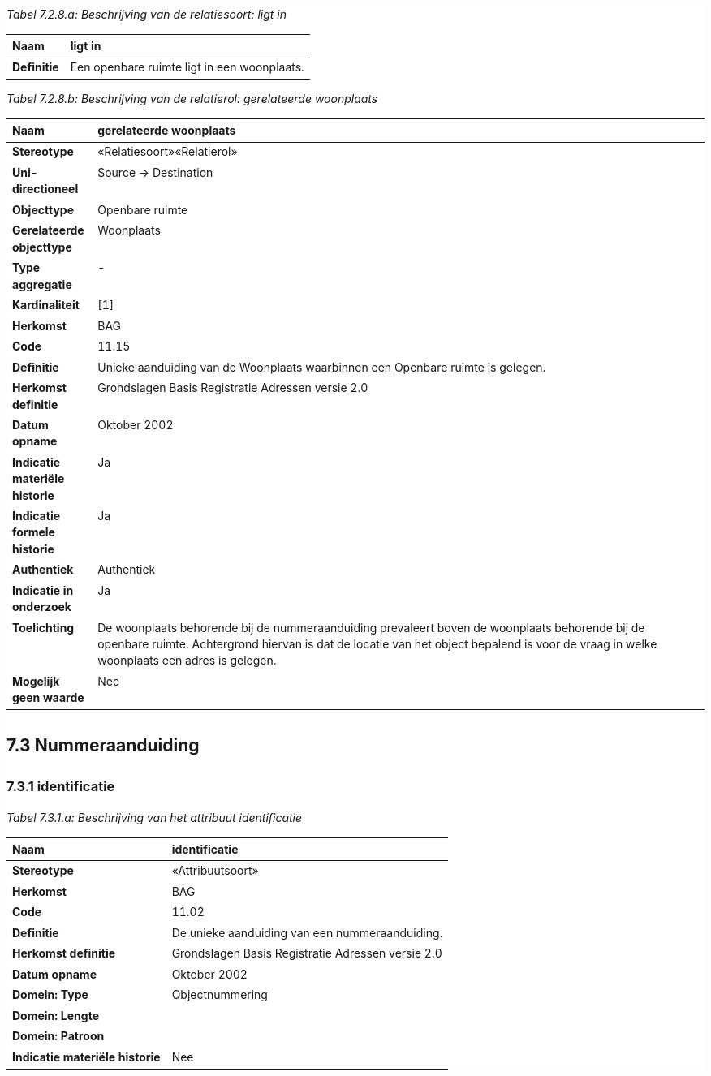 _Tabel 7.2.8.a: Beschrijving van de relatiesoort: ligt in_

| Naam | ligt in |
| :--- | :--- |
| **Definitie** | Een openbare ruimte ligt in een woonplaats. |

_Tabel 7.2.8.b: Beschrijving van de relatierol: gerelateerde woonplaats_

| Naam | gerelateerde woonplaats |
| :--- | :--- |
| **Stereotype** | «Relatiesoort»«Relatierol» |
| **Uni-directioneel** | Source -\> Destination |
| **Objecttype** | Openbare ruimte |
| **Gerelateerde objecttype** | Woonplaats |
| **Type aggregatie** | \- |
| **Kardinaliteit** | \[1\] |
| **Herkomst** | BAG |
| **Code** | 11.15 |
| **Definitie** | Unieke aanduiding van de Woonplaats waarbinnen een Openbare ruimte is gelegen. |
| **Herkomst definitie** | Grondslagen Basis Registratie Adressen versie 2.0 |
| **Datum opname** | Oktober 2002 |
| **Indicatie materiële historie** | Ja |
| **Indicatie formele historie** | Ja |
| **Authentiek** | Authentiek |
| **Indicatie in onderzoek** | Ja |
| **Toelichting** | De woonplaats behorende bij de nummeraanduiding prevaleert boven de woonplaats behorende bij de openbare ruimte. Achtergrond hiervan is dat de locatie van het object bepalend is voor de vraag in welke woonplaats een adres is gelegen. |
| **Mogelijk geen waarde** | Nee |

## 7.3 Nummeraanduiding

### 7.3.1 identificatie

_Tabel 7.3.1.a: Beschrijving van het attribuut identificatie_

| Naam | identificatie |
| :--- | :--- |
| **Stereotype** | «Attribuutsoort» |
| **Herkomst** | BAG |
| **Code** | 11.02 |
| **Definitie** | De unieke aanduiding van een nummeraanduiding. |
| **Herkomst definitie** | Grondslagen Basis Registratie Adressen versie 2.0 |
| **Datum opname** | Oktober 2002 |
| **Domein: Type** | Objectnummering |
| **Domein: Lengte** | |
| **Domein: Patroon** | |
| **Indicatie materiële historie** | Nee |

[^7-10-1-i]: ISO/IEC (2010) _International Standard ISO/IEC 10646_, Final Committee Draft, Second edition, p. 2076. [http://unicode.org/L2/L2010/10038-fcd10646-main.pdf](http://unicode.org/L2/L2010/10038-fcd10646-main.pdf)